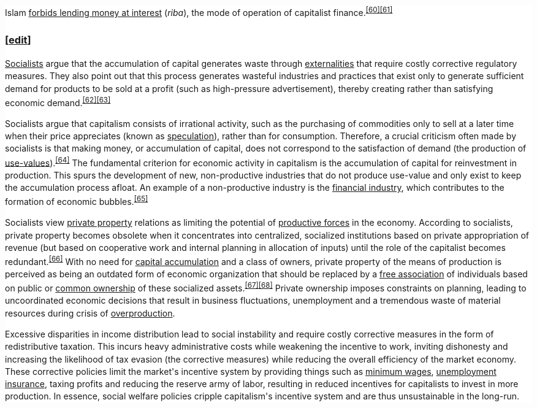 Islam [forbids lending money at interest](https://en.wikipedia.org/wiki/Riba "Riba") (_riba_), the mode of operation of capitalist finance.<sup id="cite_ref-60"><a href="https://en.wikipedia.org/wiki/Criticism_of_capitalism#cite_note-60">[60]</a></sup><sup id="cite_ref-61"><a href="https://en.wikipedia.org/wiki/Criticism_of_capitalism#cite_note-61">[61]</a></sup>

### \[[edit](https://en.wikipedia.org/w/index.php?title=Criticism_of_capitalism&action=edit&section=9 "Edit section: Socialism")\]

[Socialists](https://en.wikipedia.org/wiki/Socialism "Socialism") argue that the accumulation of capital generates waste through [externalities](https://en.wikipedia.org/wiki/Externalities "Externalities") that require costly corrective regulatory measures. They also point out that this process generates wasteful industries and practices that exist only to generate sufficient demand for products to be sold at a profit (such as high-pressure advertisement), thereby creating rather than satisfying economic demand.<sup id="cite_ref-62"><a href="https://en.wikipedia.org/wiki/Criticism_of_capitalism#cite_note-62">[62]</a></sup><sup id="cite_ref-63"><a href="https://en.wikipedia.org/wiki/Criticism_of_capitalism#cite_note-63">[63]</a></sup>

Socialists argue that capitalism consists of irrational activity, such as the purchasing of commodities only to sell at a later time when their price appreciates (known as [speculation](https://en.wikipedia.org/wiki/Speculation "Speculation")), rather than for consumption. Therefore, a crucial criticism often made by socialists is that making money, or accumulation of capital, does not correspond to the satisfaction of demand (the production of [use-values](https://en.wikipedia.org/wiki/Use-value "Use-value")).<sup id="cite_ref-64"><a href="https://en.wikipedia.org/wiki/Criticism_of_capitalism#cite_note-64">[64]</a></sup> The fundamental criterion for economic activity in capitalism is the accumulation of capital for reinvestment in production. This spurs the development of new, non-productive industries that do not produce use-value and only exist to keep the accumulation process afloat. An example of a non-productive industry is the [financial industry](https://en.wikipedia.org/wiki/Financialization "Financialization"), which contributes to the formation of economic bubbles.<sup id="cite_ref-65"><a href="https://en.wikipedia.org/wiki/Criticism_of_capitalism#cite_note-65">[65]</a></sup>

Socialists view [private property](https://en.wikipedia.org/wiki/Private_property "Private property") relations as limiting the potential of [productive forces](https://en.wikipedia.org/wiki/Productive_forces "Productive forces") in the economy. According to socialists, private property becomes obsolete when it concentrates into centralized, socialized institutions based on private appropriation of revenue (but based on cooperative work and internal planning in allocation of inputs) until the role of the capitalist becomes redundant.<sup id="cite_ref-66"><a href="https://en.wikipedia.org/wiki/Criticism_of_capitalism#cite_note-66">[66]</a></sup> With no need for [capital accumulation](https://en.wikipedia.org/wiki/Capital_accumulation "Capital accumulation") and a class of owners, private property of the means of production is perceived as being an outdated form of economic organization that should be replaced by a [free association](https://en.wikipedia.org/wiki/Free_association_(communism_and_anarchism) "Free association (communism and anarchism)") of individuals based on public or [common ownership](https://en.wikipedia.org/wiki/Common_ownership "Common ownership") of these socialized assets.<sup id="cite_ref-67"><a href="https://en.wikipedia.org/wiki/Criticism_of_capitalism#cite_note-67">[67]</a></sup><sup id="cite_ref-Engels_Selected_Works_1968,_p._40_68-0"><a href="https://en.wikipedia.org/wiki/Criticism_of_capitalism#cite_note-Engels_Selected_Works_1968,_p._40-68">[68]</a></sup> Private ownership imposes constraints on planning, leading to uncoordinated economic decisions that result in business fluctuations, unemployment and a tremendous waste of material resources during crisis of [overproduction](https://en.wikipedia.org/wiki/Overproduction "Overproduction").

Excessive disparities in income distribution lead to social instability and require costly corrective measures in the form of redistributive taxation. This incurs heavy administrative costs while weakening the incentive to work, inviting dishonesty and increasing the likelihood of tax evasion (the corrective measures) while reducing the overall efficiency of the market economy. These corrective policies limit the market's incentive system by providing things such as [minimum wages](https://en.wikipedia.org/wiki/Minimum_wage "Minimum wage"), [unemployment insurance](https://en.wikipedia.org/wiki/Unemployment_benefit "Unemployment benefit"), taxing profits and reducing the reserve army of labor, resulting in reduced incentives for capitalists to invest in more production. In essence, social welfare policies cripple capitalism's incentive system and are thus unsustainable in the long-run.
